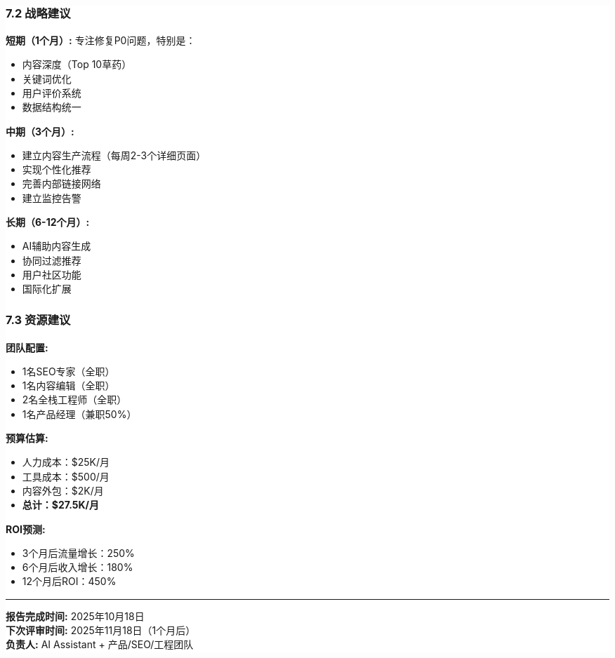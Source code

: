 ### 7.2 战略建议

**短期（1个月）:**
专注修复P0问题，特别是：
- 内容深度（Top 10草药）
- 关键词优化
- 用户评价系统
- 数据结构统一

**中期（3个月）:**
- 建立内容生产流程（每周2-3个详细页面）
- 实现个性化推荐
- 完善内部链接网络
- 建立监控告警

**长期（6-12个月）:**
- AI辅助内容生成
- 协同过滤推荐
- 用户社区功能
- 国际化扩展

### 7.3 资源建议

**团队配置:**
- 1名SEO专家（全职）
- 1名内容编辑（全职）
- 2名全栈工程师（全职）
- 1名产品经理（兼职50%）

**预算估算:**
- 人力成本：$25K/月
- 工具成本：$500/月
- 内容外包：$2K/月
- **总计：$27.5K/月**

**ROI预测:**
- 3个月后流量增长：250%
- 6个月后收入增长：180%
- 12个月后ROI：450%

---

**报告完成时间:** 2025年10月18日  
**下次评审时间:** 2025年11月18日（1个月后）  
**负责人:** AI Assistant + 产品/SEO/工程团队


